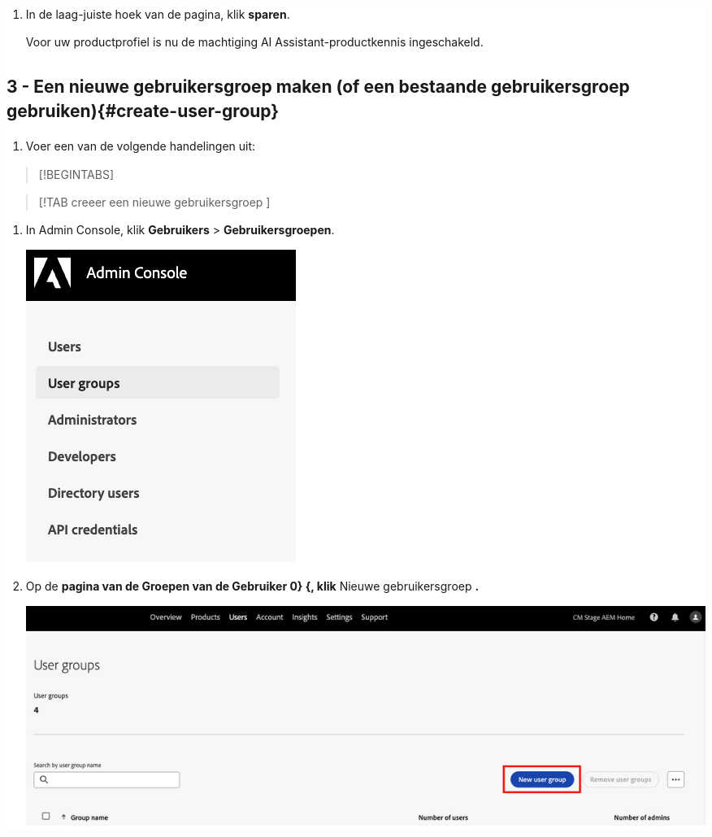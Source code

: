 1. In de laag-juiste hoek van de pagina, klik **sparen**.

   Voor uw productprofiel is nu de machtiging AI Assistant-productkennis ingeschakeld.


## 3 - Een nieuwe gebruikersgroep maken (of een bestaande gebruikersgroep gebruiken){#create-user-group}

1. Voer een van de volgende handelingen uit:

>[!BEGINTABS]

>[!TAB  creeer een nieuwe gebruikersgroep ]

1. In Admin Console, klik **Gebruikers** > **Gebruikersgroepen**.

   ![ Gebruikersgroepen ](/help/assets/assets-ai/ai-assistant-user-groups.png)

1. Op de **pagina van de Groepen van de Gebruiker 0&rbrace; &lbrace;, klik** Nieuwe gebruikersgroep **.**

   ![ Nieuwe knoop van de gebruikersgroep op de pagina van de Gebruikersgroepen ](/help/assets/assets-ai/ai-assistant-new-user-group.png)
